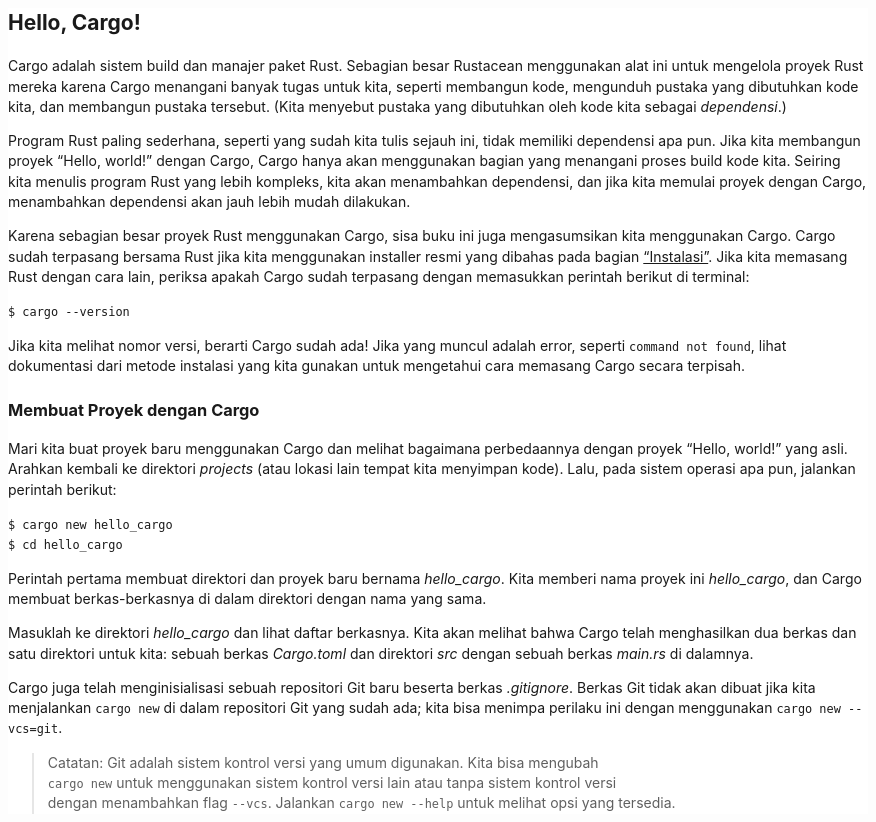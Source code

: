 ## Hello, Cargo!

Cargo adalah sistem build dan manajer paket Rust. Sebagian besar Rustacean
menggunakan alat ini untuk mengelola proyek Rust mereka karena Cargo menangani
banyak tugas untuk kita, seperti membangun kode, mengunduh pustaka yang dibutuhkan
kode kita, dan membangun pustaka tersebut. (Kita menyebut pustaka yang dibutuhkan
oleh kode kita sebagai _dependensi_.)

Program Rust paling sederhana, seperti yang sudah kita tulis sejauh ini,
tidak memiliki dependensi apa pun. Jika kita membangun proyek “Hello, world!”
dengan Cargo, Cargo hanya akan menggunakan bagian yang menangani proses build
kode kita. Seiring kita menulis program Rust yang lebih kompleks, kita akan
menambahkan dependensi, dan jika kita memulai proyek dengan Cargo, menambahkan
dependensi akan jauh lebih mudah dilakukan.

Karena sebagian besar proyek Rust menggunakan Cargo, sisa buku ini juga
mengasumsikan kita menggunakan Cargo. Cargo sudah terpasang bersama Rust
jika kita menggunakan installer resmi yang dibahas pada bagian
[“Instalasi”][installation]. Jika kita memasang Rust dengan cara lain, 
periksa apakah Cargo sudah terpasang dengan memasukkan perintah berikut di terminal:


```console
$ cargo --version
```

Jika kita melihat nomor versi, berarti Cargo sudah ada! Jika yang muncul adalah error,
seperti `command not found`, lihat dokumentasi dari metode instalasi yang kita gunakan
untuk mengetahui cara memasang Cargo secara terpisah.

### Membuat Proyek dengan Cargo

Mari kita buat proyek baru menggunakan Cargo dan melihat bagaimana perbedaannya
dengan proyek “Hello, world!” yang asli. Arahkan kembali ke direktori _projects_
(atau lokasi lain tempat kita menyimpan kode). Lalu, pada sistem operasi apa pun,
jalankan perintah berikut:

```console
$ cargo new hello_cargo
$ cd hello_cargo
```

Perintah pertama membuat direktori dan proyek baru bernama _hello_cargo_.
Kita memberi nama proyek ini _hello_cargo_, dan Cargo membuat berkas-berkasnya
di dalam direktori dengan nama yang sama.

Masuklah ke direktori _hello_cargo_ dan lihat daftar berkasnya. Kita akan melihat
bahwa Cargo telah menghasilkan dua berkas dan satu direktori untuk kita: sebuah
berkas _Cargo.toml_ dan direktori _src_ dengan sebuah berkas _main.rs_ di dalamnya.

Cargo juga telah menginisialisasi sebuah repositori Git baru beserta berkas _.gitignore_.
Berkas Git tidak akan dibuat jika kita menjalankan `cargo new` di dalam repositori Git
yang sudah ada; kita bisa menimpa perilaku ini dengan menggunakan `cargo new --vcs=git`.

> Catatan: Git adalah sistem kontrol versi yang umum digunakan. Kita bisa mengubah  
> `cargo new` untuk menggunakan sistem kontrol versi lain atau tanpa sistem kontrol versi  
> dengan menambahkan flag `--vcs`. Jalankan `cargo new --help` untuk melihat opsi yang tersedia.


[installation]: ch01-01-installation.html#installation
[toml]: https://toml.io
[appendix-e]: appendix-05-editions.html
[cargo]: https://doc.rust-lang.org/cargo/